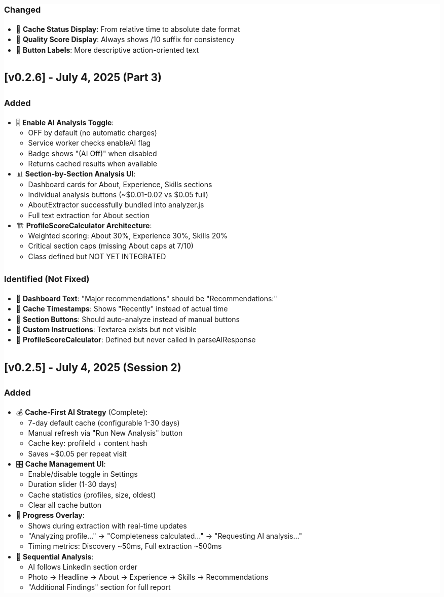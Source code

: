 ### Changed
- 🔄 **Cache Status Display**: From relative time to absolute date format
- 🔄 **Quality Score Display**: Always shows /10 suffix for consistency
- 🔄 **Button Labels**: More descriptive action-oriented text

## [v0.2.6] - July 4, 2025 (Part 3)
### Added
- 🎚️ **Enable AI Analysis Toggle**:
  - OFF by default (no automatic charges)
  - Service worker checks enableAI flag
  - Badge shows "(AI Off)" when disabled
  - Returns cached results when available
- 📊 **Section-by-Section Analysis UI**:
  - Dashboard cards for About, Experience, Skills sections
  - Individual analysis buttons (~$0.01-0.02 vs $0.05 full)
  - AboutExtractor successfully bundled into analyzer.js
  - Full text extraction for About section
- 🏗️ **ProfileScoreCalculator Architecture**:
  - Weighted scoring: About 30%, Experience 30%, Skills 20%
  - Critical section caps (missing About caps at 7/10)
  - Class defined but NOT YET INTEGRATED

### Identified (Not Fixed)
- 🐛 **Dashboard Text**: "Major recommendations" should be "Recommendations:"
- 🐛 **Cache Timestamps**: Shows "Recently" instead of actual time
- 🐛 **Section Buttons**: Should auto-analyze instead of manual buttons
- 🐛 **Custom Instructions**: Textarea exists but not visible
- 🐛 **ProfileScoreCalculator**: Defined but never called in parseAIResponse

## [v0.2.5] - July 4, 2025 (Session 2)
### Added
- 💰 **Cache-First AI Strategy** (Complete):
  - 7-day default cache (configurable 1-30 days)
  - Manual refresh via "Run New Analysis" button
  - Cache key: profileId + content hash
  - Saves ~$0.05 per repeat visit
- 🎛️ **Cache Management UI**:
  - Enable/disable toggle in Settings
  - Duration slider (1-30 days)
  - Cache statistics (profiles, size, oldest)
  - Clear all cache button
- 🔄 **Progress Overlay**:
  - Shows during extraction with real-time updates
  - "Analyzing profile..." → "Completeness calculated..." → "Requesting AI analysis..."
  - Timing metrics: Discovery ~50ms, Full extraction ~500ms
- 📝 **Sequential Analysis**:
  - AI follows LinkedIn section order
  - Photo → Headline → About → Experience → Skills → Recommendations
  - "Additional Findings" section for full report
